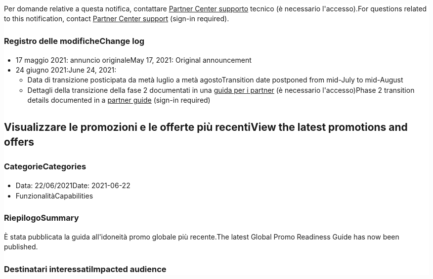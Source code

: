 <span data-ttu-id="1b9a7-146">Per domande relative a questa notifica, contattare [Partner Center supporto](https://partner.microsoft.com/dashboard/support/referrals/servicerequests?category=referrals) tecnico (è necessario l'accesso).</span><span class="sxs-lookup"><span data-stu-id="1b9a7-146">For questions related to this notification, contact [Partner Center support](https://partner.microsoft.com/dashboard/support/referrals/servicerequests?category=referrals) (sign-in required).</span></span>

### <a name="change-log"></a><span data-ttu-id="1b9a7-147">Registro delle modifiche</span><span class="sxs-lookup"><span data-stu-id="1b9a7-147">Change log</span></span>

- <span data-ttu-id="1b9a7-148">17 maggio 2021: annuncio originale</span><span class="sxs-lookup"><span data-stu-id="1b9a7-148">May 17, 2021: Original announcement</span></span>
-   <span data-ttu-id="1b9a7-149">24 giugno 2021:</span><span class="sxs-lookup"><span data-stu-id="1b9a7-149">June 24, 2021:</span></span>
    - <span data-ttu-id="1b9a7-150">Data di transizione posticipata da metà luglio a metà agosto</span><span class="sxs-lookup"><span data-stu-id="1b9a7-150">Transition date postponed from mid-July to mid-August</span></span>
    - <span data-ttu-id="1b9a7-151">Dettagli della transizione della fase 2 documentati in una [guida per i partner](https://partner.microsoft.com/resources/detail/eu-efta-uk-change-of-partner-billing-currency-new-commerce-offers-pdf) (è necessario l'accesso)</span><span class="sxs-lookup"><span data-stu-id="1b9a7-151">Phase 2 transition details documented in a [partner guide](https://partner.microsoft.com/resources/detail/eu-efta-uk-change-of-partner-billing-currency-new-commerce-offers-pdf) (sign-in required)</span></span>


## <a name="view-the-latest-promotions-and-offers"></a><a name="8"></a><span data-ttu-id="1b9a7-152">Visualizzare le promozioni e le offerte più recenti</span><span class="sxs-lookup"><span data-stu-id="1b9a7-152">View the latest promotions and offers</span></span>

### <a name="categories"></a><span data-ttu-id="1b9a7-153">Categorie</span><span class="sxs-lookup"><span data-stu-id="1b9a7-153">Categories</span></span>

- <span data-ttu-id="1b9a7-154">Data: 22/06/2021</span><span class="sxs-lookup"><span data-stu-id="1b9a7-154">Date: 2021-06-22</span></span>
- <span data-ttu-id="1b9a7-155">Funzionalità</span><span class="sxs-lookup"><span data-stu-id="1b9a7-155">Capabilities</span></span>

### <a name="summary"></a><span data-ttu-id="1b9a7-156">Riepilogo</span><span class="sxs-lookup"><span data-stu-id="1b9a7-156">Summary</span></span>

<span data-ttu-id="1b9a7-157">È stata pubblicata la guida all'idoneità promo globale più recente.</span><span class="sxs-lookup"><span data-stu-id="1b9a7-157">The latest Global Promo Readiness Guide has now been published.</span></span>

### <a name="impacted-audience"></a><span data-ttu-id="1b9a7-158">Destinatari interessati</span><span class="sxs-lookup"><span data-stu-id="1b9a7-158">Impacted audience</span></span>
